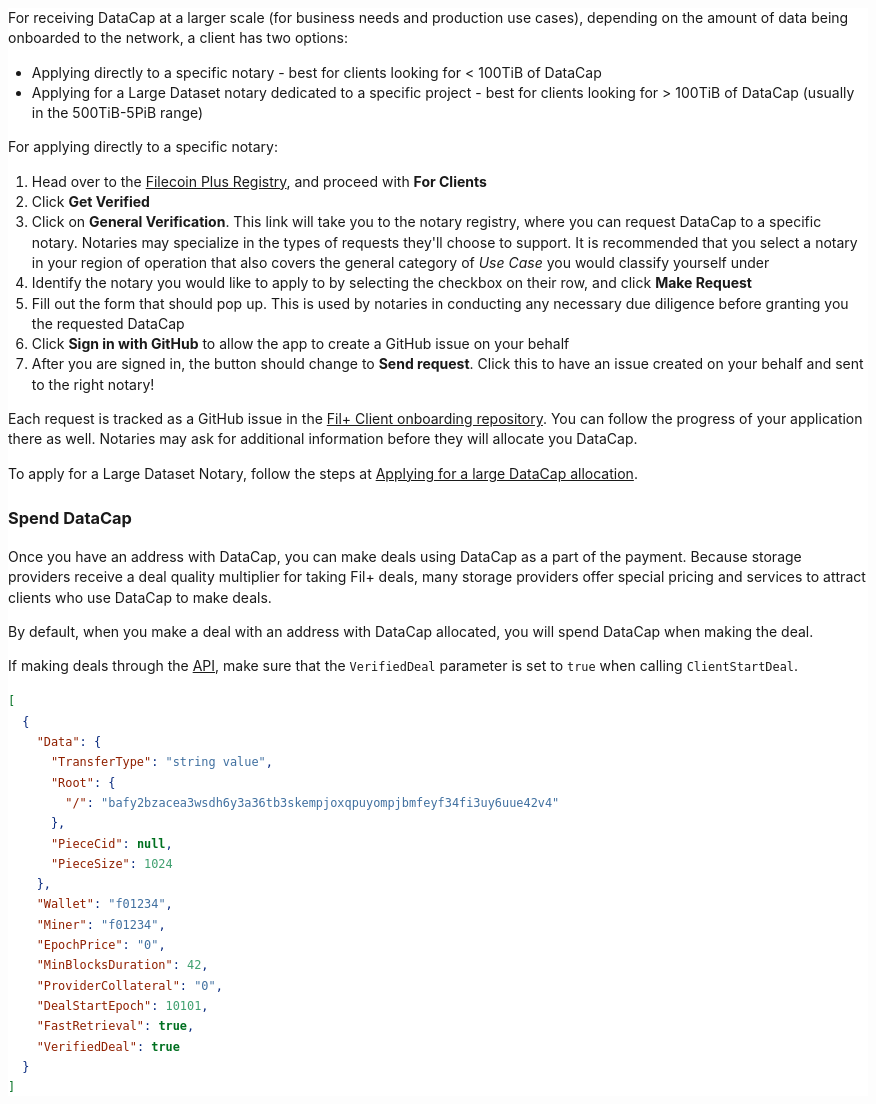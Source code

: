 For receiving DataCap at a larger scale (for business needs and production use cases), depending on the amount of data being onboarded to the network, a client has two options:

- Applying directly to a specific notary - best for clients looking for < 100TiB of DataCap
- Applying for a Large Dataset notary dedicated to a specific project - best for clients looking for > 100TiB of DataCap (usually in the 500TiB-5PiB range)

For applying directly to a specific notary:

1. Head over to the [Filecoin Plus Registry](https://plus.fil.org/), and proceed with **For Clients**
2. Click **Get Verified**
3. Click on **General Verification**. This link will take you to the notary registry, where you can request DataCap to a specific notary. Notaries may specialize in the types of requests they'll choose to support. It is recommended that you select a notary in your region of operation that also covers the general category of _Use Case_ you would classify yourself under
4. Identify the notary you would like to apply to by selecting the checkbox on their row, and click **Make Request**
5. Fill out the form that should pop up. This is used by notaries in conducting any necessary due diligence before granting you the requested DataCap
6. Click **Sign in with GitHub** to allow the app to create a GitHub issue on your behalf
7. After you are signed in, the button should change to **Send request**. Click this to have an issue created on your behalf and sent to the right notary!

Each request is tracked as a GitHub issue in the [Fil+ Client onboarding repository](https://github.com/filecoin-project/filecoin-plus-client-onboarding). You can follow the progress of your application there as well. Notaries may ask for additional information before they will allocate you DataCap.

To apply for a Large Dataset Notary, follow the steps at [Applying for a large DataCap allocation](https://github.com/filecoin-project/filecoin-plus-large-datasets#applying-for-a-large-datacap-allocation).

### Spend DataCap

Once you have an address with DataCap, you can make deals using DataCap as a part of the payment. Because storage providers receive a deal quality multiplier for taking Fil+ deals, many storage providers offer special pricing and services to attract clients who use DataCap to make deals.

By default, when you make a deal with an address with DataCap allocated, you will spend DataCap when making the deal.

If making deals through the [API](https://github.com/filecoin-project/lotus/blob/master/documentation/en/api-v0-methods.md#ClientStartDeal), make sure that the `VerifiedDeal` parameter is set to `true` when calling `ClientStartDeal`.

```json
[
  {
    "Data": {
      "TransferType": "string value",
      "Root": {
        "/": "bafy2bzacea3wsdh6y3a36tb3skempjoxqpuyompjbmfeyf34fi3uy6uue42v4"
      },
      "PieceCid": null,
      "PieceSize": 1024
    },
    "Wallet": "f01234",
    "Miner": "f01234",
    "EpochPrice": "0",
    "MinBlocksDuration": 42,
    "ProviderCollateral": "0",
    "DealStartEpoch": 10101,
    "FastRetrieval": true,
    "VerifiedDeal": true
  }
]
```